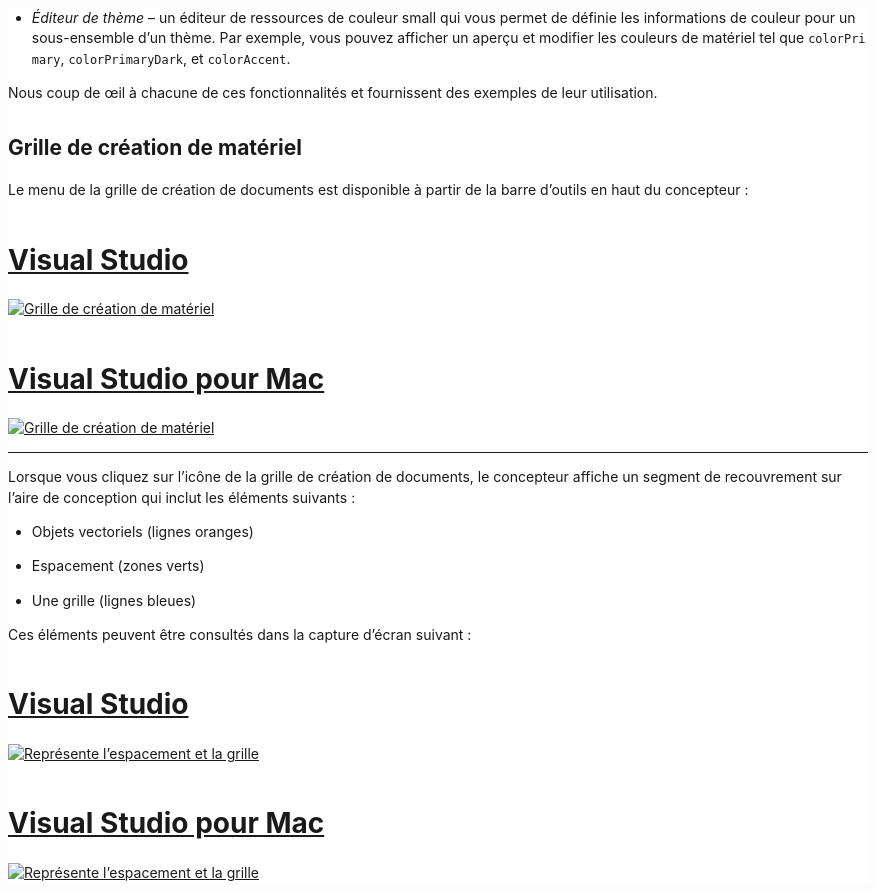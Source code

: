 -   *Éditeur de thème* &ndash; un éditeur de ressources de couleur small qui vous permet de définie les informations de couleur pour un sous-ensemble d’un thème. Par exemple, vous pouvez afficher un aperçu et modifier les couleurs de matériel tel que `colorPrimary`, `colorPrimaryDark`, et `colorAccent`.

Nous coup de œil à chacune de ces fonctionnalités et fournissent des exemples de leur utilisation.



## <a name="material-design-grid"></a>Grille de création de matériel

Le menu de la grille de création de documents est disponible à partir de la barre d’outils en haut du concepteur :

# <a name="visual-studiotabvswin"></a>[Visual Studio](#tab/vswin)

[![Grille de création de matériel](material-design-features-images/vs/01-material-design-grid-sml.png)](material-design-features-images/vs/01-material-design-grid.png#lightbox)

# <a name="visual-studio-for-mactabvsmac"></a>[Visual Studio pour Mac](#tab/vsmac)

[![Grille de création de matériel](material-design-features-images/xs/01-material-design-grid-sml.png)](material-design-features-images/xs/01-material-design-grid.png#lightbox)

-----

Lorsque vous cliquez sur l’icône de la grille de création de documents, le concepteur affiche un segment de recouvrement sur l’aire de conception qui inclut les éléments suivants :

-   Objets vectoriels (lignes oranges)

-   Espacement (zones verts)

-   Une grille (lignes bleues)

Ces éléments peuvent être consultés dans la capture d’écran suivant :

# <a name="visual-studiotabvswin"></a>[Visual Studio](#tab/vswin)

[![Représente l’espacement et la grille](material-design-features-images/vs/02-grid-and-keylines-sml.png)](material-design-features-images/vs/02-grid-and-keylines.png#lightbox)

# <a name="visual-studio-for-mactabvsmac"></a>[Visual Studio pour Mac](#tab/vsmac)

[![Représente l’espacement et la grille](material-design-features-images/xs/02-grid-and-keylines-sml.png)](material-design-features-images/xs/02-grid-and-keylines.png#lightbox)
